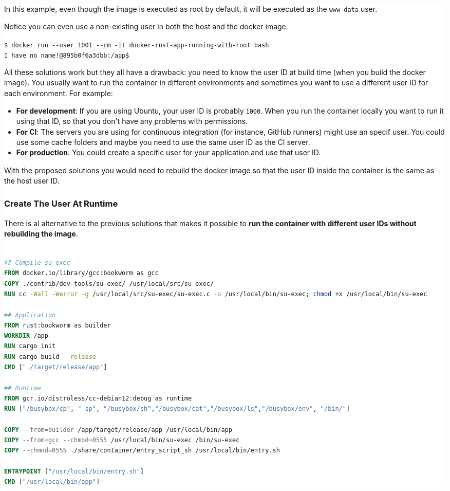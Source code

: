 </CodeBlock>

In this example, even though the image is executed as root by default, it will be
executed as the `www-data` user.

Notice you can even use a non-existing user in both the host and the docker image.

<CodeBlock lang="console" id='seventeenthCodeBlock'>

```console
$ docker run --user 1001 --rm -it docker-rust-app-running-with-root bash
I have no name!@895b0f6a3dbb:/app$
```

</CodeBlock>

All these solutions work but they all have a drawback: you need to know the user
ID at build time (when you build the docker image). You usually want to run the
container in different environments and sometimes you want to use a different
user ID for each environment. For example:

- **For development**: If you are using Ubuntu, your user ID is probably `1000`. When
  you run the container locally you want to run it using that ID, so that you don't
  have any problems with permissions.
- **For CI**: The servers you are using for continuous integration (for instance, GitHub runners)
  might use an specif user. You could use some cache folders and maybe you need to
  use the same user ID as the CI server.
- **For production**: You could create a specific user for your application and use that
  user ID.

With the proposed solutions you would need to rebuild the docker image so that the
user ID inside the container is the same as the host user ID.

### Create The User At Runtime

There is al alternative to the previous solutions that makes it possible to **run the
container with different user IDs without rebuilding the image**.

<CodeBlock lang="dockerfile" id='eighteenthCodeBlock'>

```dockerfile

## Compile su-exec
FROM docker.io/library/gcc:bookworm as gcc
COPY ./contrib/dev-tools/su-exec/ /usr/local/src/su-exec/
RUN cc -Wall -Werror -g /usr/local/src/su-exec/su-exec.c -o /usr/local/bin/su-exec; chmod +x /usr/local/bin/su-exec

## Application
FROM rust:bookworm as builder
WORKDIR /app
RUN cargo init
RUN cargo build --release
CMD ["./target/release/app"]

## Runtime
FROM gcr.io/distroless/cc-debian12:debug as runtime
RUN ["/busybox/cp", "-sp", "/busybox/sh","/busybox/cat","/busybox/ls","/busybox/env", "/bin/"]

COPY --from=builder /app/target/release/app /usr/local/bin/app
COPY --from=gcc --chmod=0555 /usr/local/bin/su-exec /bin/su-exec
COPY --chmod=0555 ./share/container/entry_script_sh /usr/local/bin/entry.sh

ENTRYPOINT ["/usr/local/bin/entry.sh"]
CMD ["/usr/local/bin/app"]

```
